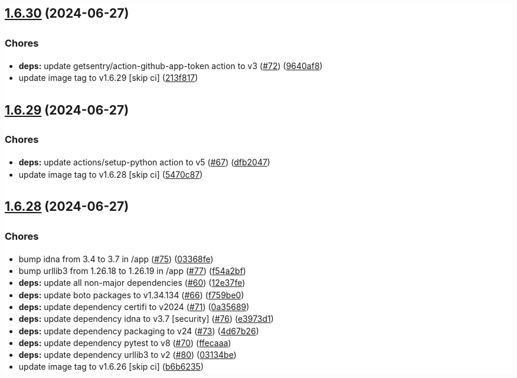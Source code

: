 ## [1.6.30](https://github.com/ahf90/pagevigil/compare/v1.6.29...v1.6.30) (2024-06-27)


### Chores

* **deps:** update getsentry/action-github-app-token action to v3 ([#72](https://github.com/ahf90/pagevigil/issues/72)) ([9640af8](https://github.com/ahf90/pagevigil/commit/9640af81550631a33c2b62f2dfb13aa3408668cd))
* update image tag to v1.6.29 [skip ci] ([213f817](https://github.com/ahf90/pagevigil/commit/213f817243ca1b120cc7c9d67cdb5012935077fb))

## [1.6.29](https://github.com/ahf90/pagevigil/compare/v1.6.28...v1.6.29) (2024-06-27)


### Chores

* **deps:** update actions/setup-python action to v5 ([#67](https://github.com/ahf90/pagevigil/issues/67)) ([dfb2047](https://github.com/ahf90/pagevigil/commit/dfb204729628597640452527777aff23446f76e3))
* update image tag to v1.6.28 [skip ci] ([5470c87](https://github.com/ahf90/pagevigil/commit/5470c8712e83367809028970a76f4528d2eb959d))

## [1.6.28](https://github.com/ahf90/pagevigil/compare/v1.6.27...v1.6.28) (2024-06-27)


### Chores

* bump idna from 3.4 to 3.7 in /app ([#75](https://github.com/ahf90/pagevigil/issues/75)) ([03368fe](https://github.com/ahf90/pagevigil/commit/03368fee8c817f12e60e5fa683d138e12fb2693f))
* bump urllib3 from 1.26.18 to 1.26.19 in /app ([#77](https://github.com/ahf90/pagevigil/issues/77)) ([f54a2bf](https://github.com/ahf90/pagevigil/commit/f54a2bf603a31dc86e4723808a0058d9bf38d85e))
* **deps:** update all non-major dependencies ([#60](https://github.com/ahf90/pagevigil/issues/60)) ([12e37fe](https://github.com/ahf90/pagevigil/commit/12e37fe3dd9596568a9f9bd53b0618f927affa5a))
* **deps:** update boto packages to v1.34.134 ([#66](https://github.com/ahf90/pagevigil/issues/66)) ([f759be0](https://github.com/ahf90/pagevigil/commit/f759be0127e28e6fb745a96bc686d14f0300faab))
* **deps:** update dependency certifi to v2024 ([#71](https://github.com/ahf90/pagevigil/issues/71)) ([0a35689](https://github.com/ahf90/pagevigil/commit/0a3568955ffaf504b998dcb4a1ff94335454ade7))
* **deps:** update dependency idna to v3.7 [security] ([#76](https://github.com/ahf90/pagevigil/issues/76)) ([e3973d1](https://github.com/ahf90/pagevigil/commit/e3973d1af8065ea2e6760769697c0204975b82c8))
* **deps:** update dependency packaging to v24 ([#73](https://github.com/ahf90/pagevigil/issues/73)) ([4d67b26](https://github.com/ahf90/pagevigil/commit/4d67b268a17264bf11accf136da0a9dcb3eb7350))
* **deps:** update dependency pytest to v8 ([#70](https://github.com/ahf90/pagevigil/issues/70)) ([ffecaaa](https://github.com/ahf90/pagevigil/commit/ffecaaa291cb42d67e3ac4977194b2925a8b1d61))
* **deps:** update dependency urllib3 to v2 ([#80](https://github.com/ahf90/pagevigil/issues/80)) ([03134be](https://github.com/ahf90/pagevigil/commit/03134be517c32b8fb38fbc0ae811aa746cf1e78e))
* update image tag to v1.6.26 [skip ci] ([b6b6235](https://github.com/ahf90/pagevigil/commit/b6b62358db4fe267988b85d8e9632393da001f85))
